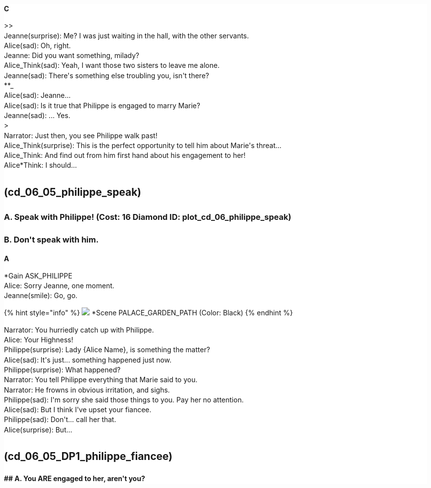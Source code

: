 **C**

&gt;&gt;  
Jeanne\(surprise\): Me? I was just waiting in the hall, with the other servants.  
Alice\(sad\): Oh, right.  
Jeanne: Did you want something, milady?  
Alice_Think\(sad\): Yeah, I want those two sisters to leave me alone.  
Jeanne\(sad\): There's something else troubling you, isn't there?  
\*\*_  
Alice\(sad\): Jeanne...  
Alice\(sad\): Is it true that Philippe is engaged to marry Marie?  
Jeanne\(sad\): ... Yes.  
&gt;  
Narrator: Just then, you see Philippe walk past!  
Alice_Think\(surprise\): This is the perfect opportunity to tell him about Marie's threat...  
Alice_Think: And find out from him first hand about his engagement to her!  
Alice\*Think: I should...

## \(cd\_06\_05\_philippe\_speak\)

### A. Speak with Philippe! \(Cost: 16 Diamond ID: plot\_cd\_06\_philippe\_speak\)

### B. Don't speak with him.

**A**

\*Gain ASK\_PHILIPPE  
Alice: Sorry Jeanne, one moment.  
Jeanne\(smile\): Go, go.

{% hint style="info" %}
![](https://ustories.saiyunyx.com/update/CDN_C/CDN/BGPics/bg_medieval_palace_garden_path_day.jpg-story) \*Scene PALACE\_GARDEN\_PATH \(Color: Black\)
{% endhint %}

Narrator: You hurriedly catch up with Philippe.  
Alice: Your Highness!  
Philippe\(surprise\): Lady {Alice Name}, is something the matter?  
Alice\(sad\): It's just... something happened just now.  
Philippe\(surprise\): What happened?  
Narrator: You tell Philippe everything that Marie said to you.  
Narrator: He frowns in obvious irritation, and sighs.  
Philippe\(sad\): I'm sorry she said those things to you. Pay her no attention.  
Alice\(sad\): But I think I've upset your fiancee.  
Philippe\(sad\): Don't... call her that.  
Alice\(surprise\): But...

## \(cd\_06\_05\_DP1\_philippe\_fiancee\)

#### \#\# A. You ARE engaged to her, aren't you?
